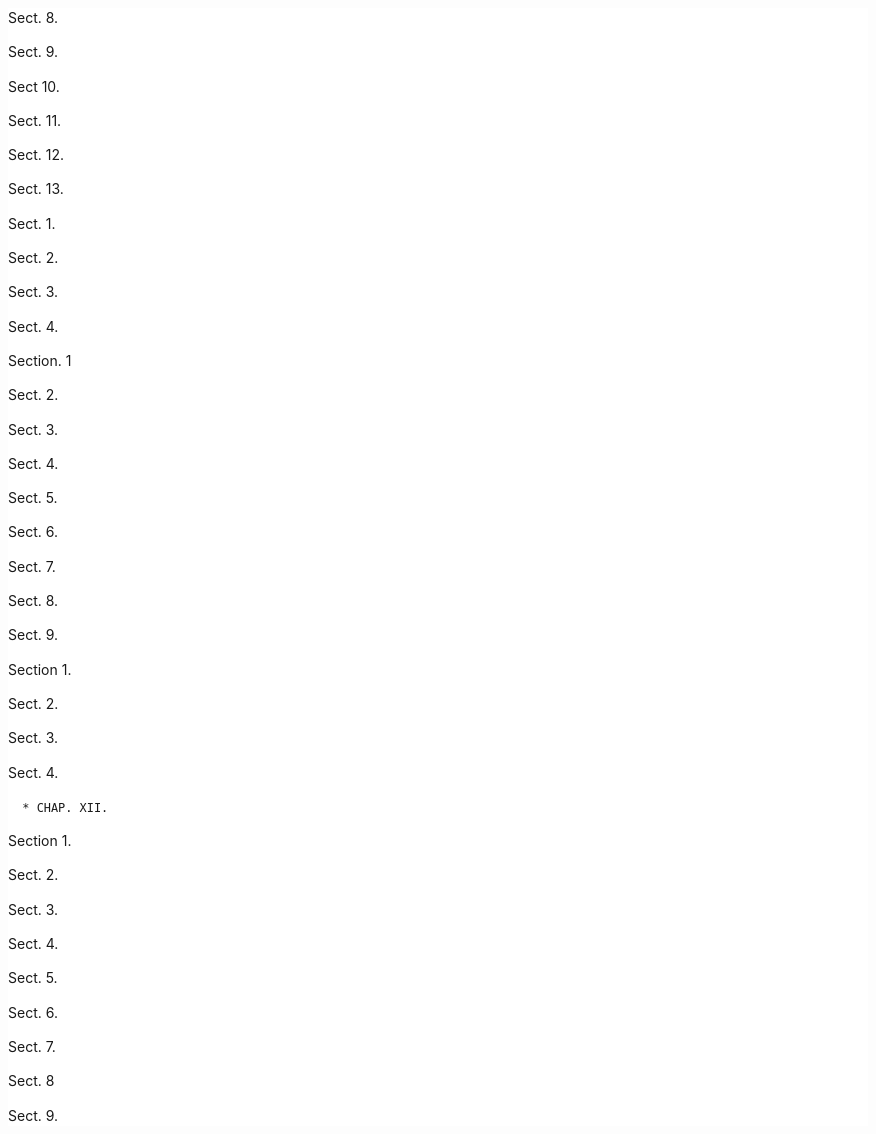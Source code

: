 Sect. 8.

Sect. 9.

Sect 10.

Sect. 11.

Sect. 12.

Sect. 13.

Sect. 1.

Sect. 2.

Sect. 3.

Sect. 4.

Section. 1

Sect. 2.

Sect. 3.

Sect. 4.

Sect. 5.

Sect. 6.

Sect. 7.

Sect. 8.

Sect. 9.

Section 1.

Sect. 2.

Sect. 3.

Sect. 4.

      * CHAP. XII.

Section 1.

Sect. 2.

Sect. 3.

Sect. 4.

Sect. 5.

Sect. 6.

Sect. 7.

Sect. 8

Sect. 9.
